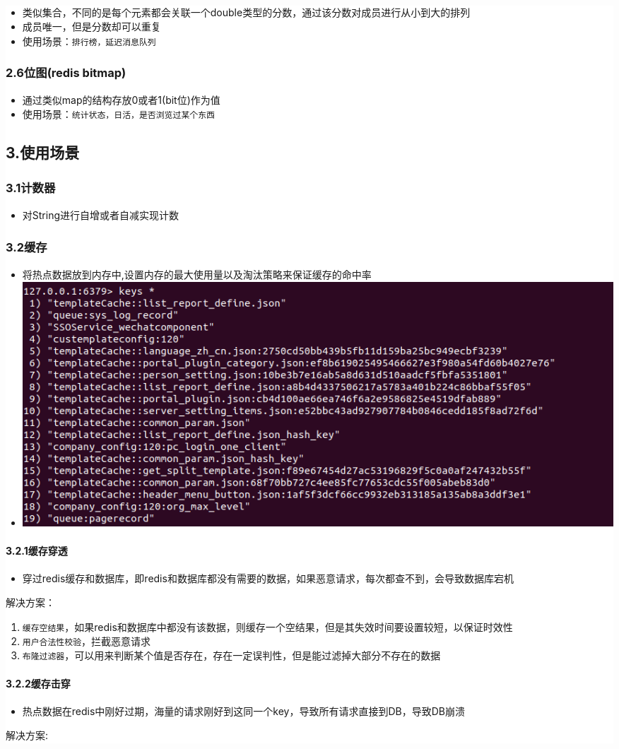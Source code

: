 - 类似集合，不同的是每个元素都会关联一个double类型的分数，通过该分数对成员进行从小到大的排列
- 成员唯一，但是分数却可以重复
- 使用场景：`排行榜，延迟消息队列`

### 2.6位图(redis bitmap)

- 通过类似map的结构存放0或者1(bit位)作为值
- 使用场景：`统计状态，日活，是否浏览过某个东西`

## 3.使用场景

### 3.1计数器

- 对String进行自增或者自减实现计数

### 3.2缓存

- 将热点数据放到内存中,设置内存的最大使用量以及淘汰策略来保证缓存的命中率
- ![redis使用缓存的模板](./imgs/redis_cache_template.png)

#### 3.2.1缓存穿透

- 穿过redis缓存和数据库，即redis和数据库都没有需要的数据，如果恶意请求，每次都查不到，会导致数据库宕机

解决方案：

1. `缓存空结果`，如果redis和数据库中都没有该数据，则缓存一个空结果，但是其失效时间要设置较短，以保证时效性
2. `用户合法性校验`，拦截恶意请求
3. `布隆过滤器`，可以用来判断某个值是否存在，存在一定误判性，但是能过滤掉大部分不存在的数据

#### 3.2.2缓存击穿

- 热点数据在redis中刚好过期，海量的请求刚好到这同一个key，导致所有请求直接到DB，导致DB崩溃

解决方案:
